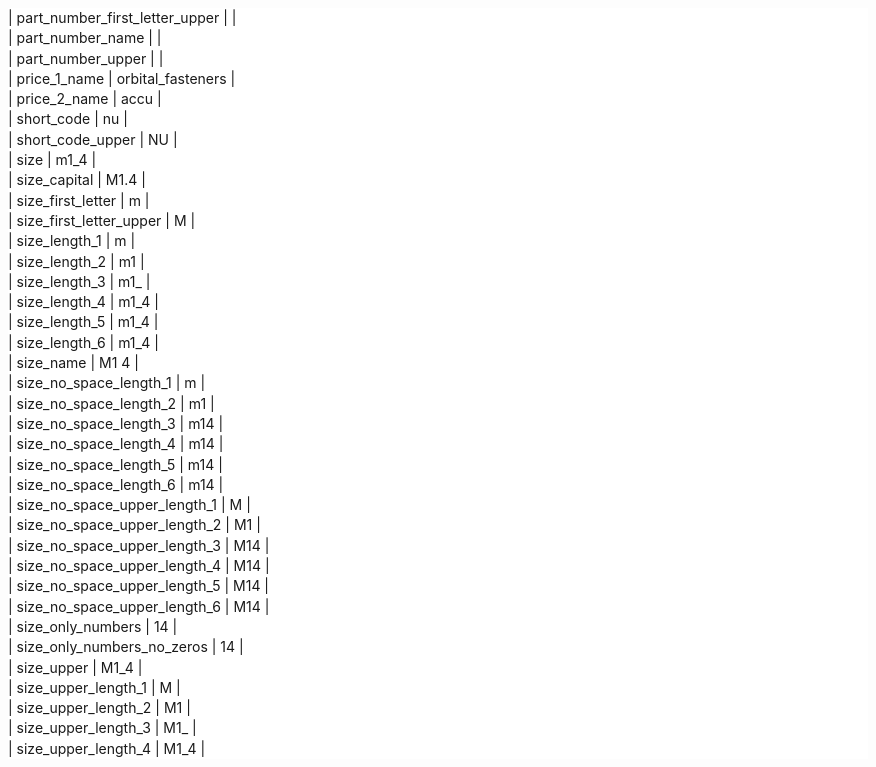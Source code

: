 | part_number_first_letter_upper |  |  
| part_number_name |  |  
| part_number_upper |  |  
| price_1_name | orbital_fasteners |  
| price_2_name | accu |  
| short_code | nu |  
| short_code_upper | NU |  
| size | m1_4 |  
| size_capital | M1.4 |  
| size_first_letter | m |  
| size_first_letter_upper | M |  
| size_length_1 | m |  
| size_length_2 | m1 |  
| size_length_3 | m1_ |  
| size_length_4 | m1_4 |  
| size_length_5 | m1_4 |  
| size_length_6 | m1_4 |  
| size_name | M1 4 |  
| size_no_space_length_1 | m |  
| size_no_space_length_2 | m1 |  
| size_no_space_length_3 | m14 |  
| size_no_space_length_4 | m14 |  
| size_no_space_length_5 | m14 |  
| size_no_space_length_6 | m14 |  
| size_no_space_upper_length_1 | M |  
| size_no_space_upper_length_2 | M1 |  
| size_no_space_upper_length_3 | M14 |  
| size_no_space_upper_length_4 | M14 |  
| size_no_space_upper_length_5 | M14 |  
| size_no_space_upper_length_6 | M14 |  
| size_only_numbers | 14 |  
| size_only_numbers_no_zeros | 14 |  
| size_upper | M1_4 |  
| size_upper_length_1 | M |  
| size_upper_length_2 | M1 |  
| size_upper_length_3 | M1_ |  
| size_upper_length_4 | M1_4 |  